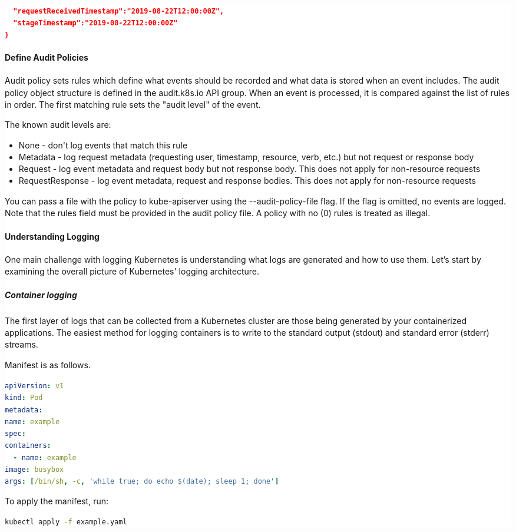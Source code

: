 ```json
  "requestReceivedTimestamp":"2019-08-22T12:00:00Z",
  "stageTimestamp":"2019-08-22T12:00:00Z"
}
```

#### Define Audit Policies

Audit policy sets rules which define what events should be recorded and what data is stored when an event includes. The audit policy object structure is defined in the audit.k8s.io API group. When an event is processed, it is compared against the list of rules in order. The first matching rule sets the "audit level" of the event.

The known audit levels are:

- None - don't log events that match this rule
- Metadata - log request metadata (requesting user, timestamp, resource, verb, etc.) but not request or response body
- Request - log event metadata and request body but not response body. This does not apply for non-resource requests
- RequestResponse - log event metadata, request and response bodies. This does not apply for non-resource requests

You can pass a file with the policy to kube-apiserver using the --audit-policy-file flag. If the flag is omitted, no events are logged. Note that the rules field must be provided in the audit policy file. A policy with no (0) rules is treated as illegal.

#### Understanding Logging

One main challenge with logging Kubernetes is understanding what logs are generated and how to use them. Let’s start by examining the overall picture of Kubernetes' logging architecture.

##### Container logging

The first layer of logs that can be collected from a Kubernetes cluster are those being generated by your containerized applications. The easiest method for logging containers is to write to the standard output (stdout) and standard error (stderr) streams.

Manifest is as follows.

```yaml
apiVersion: v1
kind: Pod
metadata:
name: example
spec:
containers:
  - name: example
image: busybox
args: [/bin/sh, -c, 'while true; do echo $(date); sleep 1; done']
```

To apply the manifest, run:

```bash
kubectl apply -f example.yaml
```
